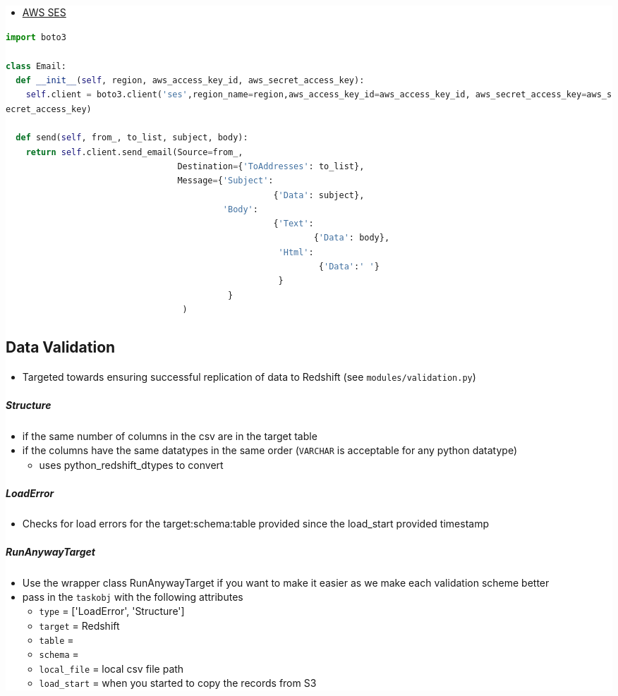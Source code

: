 * [AWS SES](https://aws.amazon.com/ses/)

```python
import boto3

class Email:
  def __init__(self, region, aws_access_key_id, aws_secret_access_key):
    self.client = boto3.client('ses',region_name=region,aws_access_key_id=aws_access_key_id, aws_secret_access_key=aws_secret_access_key)

  def send(self, from_, to_list, subject, body):
    return self.client.send_email(Source=from_,
                                  Destination={'ToAddresses': to_list},
                                  Message={'Subject':
                                                     {'Data': subject},
                                           'Body':
                                                     {'Text':
                                                             {'Data': body},
                                                      'Html':
                                                              {'Data':' '}
                                                      }
                                            }
                                   )
```


## Data Validation 

* Targeted towards ensuring successful replication of data to Redshift (see `modules/validation.py`)

##### Structure

* if the same number of columns in the csv are in the target table
* if the columns have the same datatypes in the same order (`VARCHAR` is acceptable for any python datatype)
  * uses python_redshift_dtypes to convert 

##### LoadError

* Checks for load errors for the target:schema:table provided since the load_start provided timestamp

##### RunAnywayTarget

* Use the wrapper class RunAnywayTarget if you want to make it easier as we make each validation scheme better
* pass in the `taskobj` with the following attributes
  *  `type` = ['LoadError', 'Structure']
  *  `target` = Redshift
  *  `table` =
  *  `schema` = 
  *  `local_file` = local csv file path
  *  `load_start` = when you started to copy the records from S3
